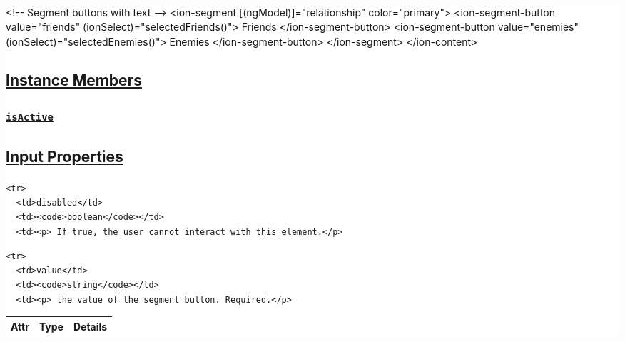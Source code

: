   &lt;!-- Segment buttons with text --&gt;
  &lt;ion-segment [(ngModel)]=&quot;relationship&quot; color=&quot;primary&quot;&gt;
    &lt;ion-segment-button value=&quot;friends&quot; (ionSelect)=&quot;selectedFriends()&quot;&gt;
      Friends
    &lt;/ion-segment-button&gt;
    &lt;ion-segment-button value=&quot;enemies&quot; (ionSelect)=&quot;selectedEnemies()&quot;&gt;
      Enemies
    &lt;/ion-segment-button&gt;
  &lt;/ion-segment&gt;
&lt;/ion-content&gt;
</code></pre>










<h2><a class="anchor" name="instance-members" href="#instance-members">Instance Members</a></h2>

<div id="isActive"></div>

<h3>
<a class="anchor" name="isActive" href="#isActive">
<code>isActive</code>
  

</a>
</h3>











<h2><a class="anchor" name="input-properties" href="#input-properties">Input Properties</a></h2>
<table class="table param-table" style="margin:0;">
  <thead>
    <tr>
      <th>Attr</th>
      <th>Type</th>
      <th>Details</th>
    </tr>
  </thead>
  <tbody>
    
    <tr>
      <td>disabled</td>
      <td><code>boolean</code></td>
      <td><p> If true, the user cannot interact with this element.</p>
</td>
    </tr>
    
    <tr>
      <td>value</td>
      <td><code>string</code></td>
      <td><p> the value of the segment button. Required.</p>
</td>
    </tr>
    